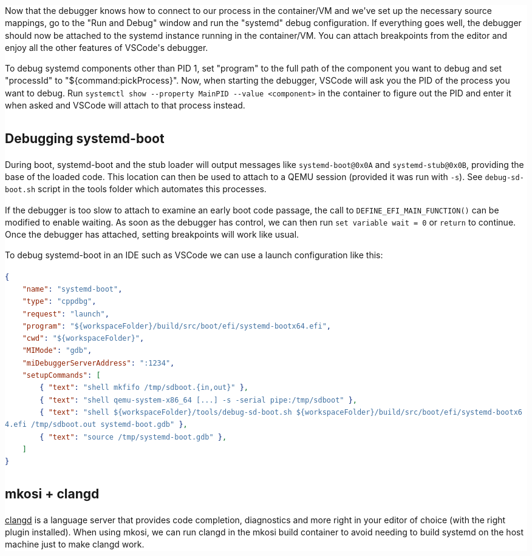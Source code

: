Now that the debugger knows how to connect to our process in the container/VM and we've set up the necessary source mappings,
go to the "Run and Debug" window and run the "systemd" debug configuration.
If everything goes well, the debugger should now be attached to the systemd instance running in the container/VM.
You can attach breakpoints from the editor and enjoy all the other features of VSCode's debugger.

To debug systemd components other than PID 1,
set "program" to the full path of the component you want to debug and set "processId" to "${command:pickProcess}".
Now, when starting the debugger, VSCode will ask you the PID of the process you want to debug.
Run `systemctl show --property MainPID --value <component>`
in the container to figure out the PID and enter it when asked and VSCode will attach to that process instead.

## Debugging systemd-boot

During boot, systemd-boot and the stub loader will output messages like `systemd-boot@0x0A` and `systemd-stub@0x0B`,
providing the base of the loaded code.
This location can then be used to attach to a QEMU session (provided it was run with `-s`).
See `debug-sd-boot.sh` script in the tools folder which automates this processes.

If the debugger is too slow to attach to examine an early boot code passage,
the call to `DEFINE_EFI_MAIN_FUNCTION()` can be modified to enable waiting.
As soon as the debugger has control, we can then run `set variable wait = 0` or `return` to continue.
Once the debugger has attached, setting breakpoints will work like usual.

To debug systemd-boot in an IDE such as VSCode we can use a launch configuration like this:
```json
{
    "name": "systemd-boot",
    "type": "cppdbg",
    "request": "launch",
    "program": "${workspaceFolder}/build/src/boot/efi/systemd-bootx64.efi",
    "cwd": "${workspaceFolder}",
    "MIMode": "gdb",
    "miDebuggerServerAddress": ":1234",
    "setupCommands": [
        { "text": "shell mkfifo /tmp/sdboot.{in,out}" },
        { "text": "shell qemu-system-x86_64 [...] -s -serial pipe:/tmp/sdboot" },
        { "text": "shell ${workspaceFolder}/tools/debug-sd-boot.sh ${workspaceFolder}/build/src/boot/efi/systemd-bootx64.efi /tmp/sdboot.out systemd-boot.gdb" },
        { "text": "source /tmp/systemd-boot.gdb" },
    ]
}
```

## mkosi + clangd

[clangd](https://clangd.llvm.org/) is a language server that provides code completion, diagnostics and more
right in your editor of choice (with the right plugin installed). When using mkosi, we can run clangd in the
mkosi build container to avoid needing to build systemd on the host machine just to make clangd work.
